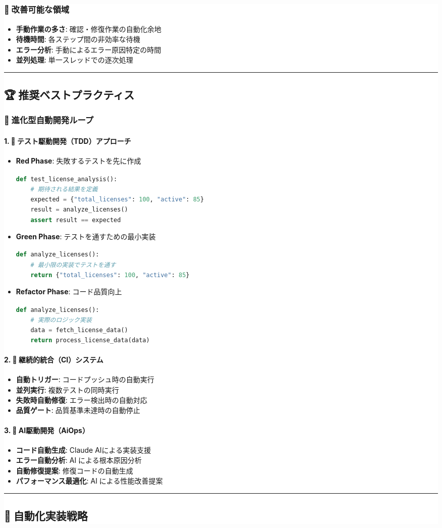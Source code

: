 ### 🔧 改善可能な領域
- **手動作業の多さ**: 確認・修復作業の自動化余地
- **待機時間**: 各ステップ間の非効率な待機
- **エラー分析**: 手動によるエラー原因特定の時間
- **並列処理**: 単一スレッドでの逐次処理

---

## 🏆 推奨ベストプラクティス

### 🎪 進化型自動開発ループ

#### 1. 🧪 テスト駆動開発（TDD）アプローチ
- **Red Phase**: 失敗するテストを先に作成
  ```python
  def test_license_analysis():
      # 期待される結果を定義
      expected = {"total_licenses": 100, "active": 85}
      result = analyze_licenses()
      assert result == expected
  ```

- **Green Phase**: テストを通すための最小実装
  ```python
  def analyze_licenses():
      # 最小限の実装でテストを通す
      return {"total_licenses": 100, "active": 85}
  ```

- **Refactor Phase**: コード品質向上
  ```python
  def analyze_licenses():
      # 実際のロジック実装
      data = fetch_license_data()
      return process_license_data(data)
  ```

#### 2. 🔄 継続的統合（CI）システム
- **自動トリガー**: コードプッシュ時の自動実行
- **並列実行**: 複数テストの同時実行
- **失敗時自動修復**: エラー検出時の自動対応
- **品質ゲート**: 品質基準未達時の自動停止

#### 3. 🤖 AI駆動開発（AiOps）
- **コード自動生成**: Claude AIによる実装支援
- **エラー自動分析**: AI による根本原因分析
- **自動修復提案**: 修復コードの自動生成
- **パフォーマンス最適化**: AI による性能改善提案

---

## 🚀 自動化実装戦略
